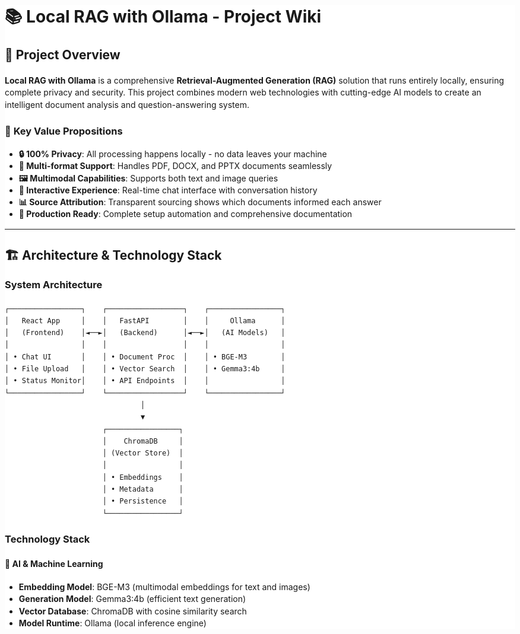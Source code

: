 # 📚 Local RAG with Ollama - Project Wiki

## 🌟 **Project Overview**

**Local RAG with Ollama** is a comprehensive **Retrieval-Augmented Generation (RAG)** solution that runs entirely locally, ensuring complete privacy and security. This project combines modern web technologies with cutting-edge AI models to create an intelligent document analysis and question-answering system.

### 🎯 **Key Value Propositions**

- **🔒 100% Privacy**: All processing happens locally - no data leaves your machine
- **📄 Multi-format Support**: Handles PDF, DOCX, and PPTX documents seamlessly
- **🖼️ Multimodal Capabilities**: Supports both text and image queries
- **💬 Interactive Experience**: Real-time chat interface with conversation history
- **📊 Source Attribution**: Transparent sourcing shows which documents informed each answer
- **🚀 Production Ready**: Complete setup automation and comprehensive documentation

---

## 🏗️ **Architecture & Technology Stack**

### **System Architecture**
```
┌─────────────────┐    ┌──────────────────┐    ┌─────────────────┐
│   React App     │    │   FastAPI        │    │     Ollama      │
│   (Frontend)    │◄──►│   (Backend)      │◄──►│   (AI Models)   │
│                 │    │                  │    │                 │
│ • Chat UI       │    │ • Document Proc  │    │ • BGE-M3        │
│ • File Upload   │    │ • Vector Search  │    │ • Gemma3:4b     │
│ • Status Monitor│    │ • API Endpoints  │    │                 │
└─────────────────┘    └──────────────────┘    └─────────────────┘
                                │
                                ▼
                       ┌─────────────────┐
                       │    ChromaDB     │
                       │ (Vector Store)  │
                       │                 │
                       │ • Embeddings    │
                       │ • Metadata      │
                       │ • Persistence   │
                       └─────────────────┘
```

### **Technology Stack**

#### **🤖 AI & Machine Learning**
- **Embedding Model**: BGE-M3 (multimodal embeddings for text and images)
- **Generation Model**: Gemma3:4b (efficient text generation)
- **Vector Database**: ChromaDB with cosine similarity search
- **Model Runtime**: Ollama (local inference engine)
